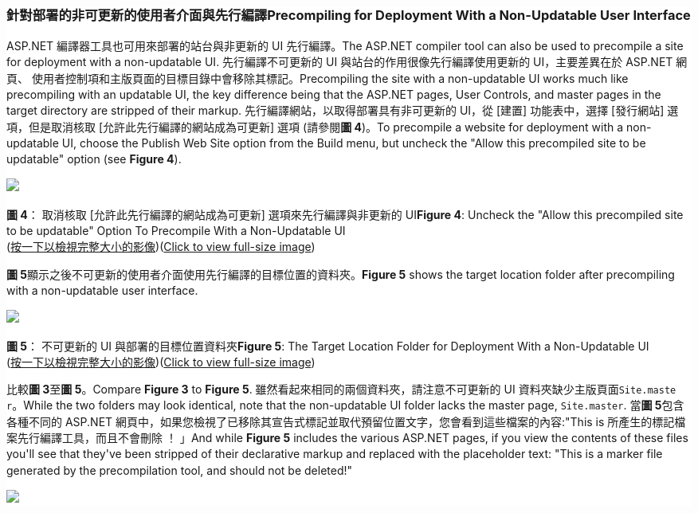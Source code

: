 ### <a name="precompiling-for-deployment-with-a-non-updatable-user-interface"></a><span data-ttu-id="8fc48-210">針對部署的非可更新的使用者介面與先行編譯</span><span class="sxs-lookup"><span data-stu-id="8fc48-210">Precompiling for Deployment With a Non-Updatable User Interface</span></span>

<span data-ttu-id="8fc48-211">ASP.NET 編譯器工具也可用來部署的站台與非更新的 UI 先行編譯。</span><span class="sxs-lookup"><span data-stu-id="8fc48-211">The ASP.NET compiler tool can also be used to precompile a site for deployment with a non-updatable UI.</span></span> <span data-ttu-id="8fc48-212">先行編譯不可更新的 UI 與站台的作用很像先行編譯使用更新的 UI，主要差異在於 ASP.NET 網頁、 使用者控制項和主版頁面的目標目錄中會移除其標記。</span><span class="sxs-lookup"><span data-stu-id="8fc48-212">Precompiling the site with a non-updatable UI works much like precompiling with an updatable UI, the key difference being that the ASP.NET pages, User Controls, and master pages in the target directory are stripped of their markup.</span></span> <span data-ttu-id="8fc48-213">先行編譯網站，以取得部署具有非可更新的 UI，從 [建置] 功能表中，選擇 [發行網站] 選項，但是取消核取 [允許此先行編譯的網站成為可更新] 選項 (請參閱**圖 4**)。</span><span class="sxs-lookup"><span data-stu-id="8fc48-213">To precompile a website for deployment with a non-updatable UI, choose the Publish Web Site option from the Build menu, but uncheck the "Allow this precompiled site to be updatable" option (see **Figure 4**).</span></span>

[![](precompiling-your-website-vb/_static/image11.png)](precompiling-your-website-vb/_static/image10.png)

<span data-ttu-id="8fc48-214">**圖 4**： 取消核取 [允許此先行編譯的網站成為可更新] 選項來先行編譯與非更新的 UI</span><span class="sxs-lookup"><span data-stu-id="8fc48-214">**Figure 4**: Uncheck the "Allow this precompiled site to be updatable" Option To Precompile With a Non-Updatable UI</span></span>  
 <span data-ttu-id="8fc48-215">([按一下以檢視完整大小的影像](precompiling-your-website-vb/_static/image12.png))</span><span class="sxs-lookup"><span data-stu-id="8fc48-215">([Click to view full-size image](precompiling-your-website-vb/_static/image12.png))</span></span>

<span data-ttu-id="8fc48-216">**圖 5**顯示之後不可更新的使用者介面使用先行編譯的目標位置的資料夾。</span><span class="sxs-lookup"><span data-stu-id="8fc48-216">**Figure 5** shows the target location folder after precompiling with a non-updatable user interface.</span></span>

[![](precompiling-your-website-vb/_static/image14.png)](precompiling-your-website-vb/_static/image13.png)

<span data-ttu-id="8fc48-217">**圖 5**： 不可更新的 UI 與部署的目標位置資料夾</span><span class="sxs-lookup"><span data-stu-id="8fc48-217">**Figure 5**: The Target Location Folder for Deployment With a Non-Updatable UI</span></span>  
 <span data-ttu-id="8fc48-218">([按一下以檢視完整大小的影像](precompiling-your-website-vb/_static/image15.png))</span><span class="sxs-lookup"><span data-stu-id="8fc48-218">([Click to view full-size image](precompiling-your-website-vb/_static/image15.png))</span></span>

<span data-ttu-id="8fc48-219">比較**圖 3**至**圖 5**。</span><span class="sxs-lookup"><span data-stu-id="8fc48-219">Compare **Figure 3** to **Figure 5**.</span></span> <span data-ttu-id="8fc48-220">雖然看起來相同的兩個資料夾，請注意不可更新的 UI 資料夾缺少主版頁面`Site.master`。</span><span class="sxs-lookup"><span data-stu-id="8fc48-220">While the two folders may look identical, note that the non-updatable UI folder lacks the master page, `Site.master`.</span></span> <span data-ttu-id="8fc48-221">當**圖 5**包含各種不同的 ASP.NET 網頁中，如果您檢視了已移除其宣告式標記並取代預留位置文字，您會看到這些檔案的內容:"This is 所產生的標記檔案先行編譯工具，而且不會刪除 ！ 」</span><span class="sxs-lookup"><span data-stu-id="8fc48-221">And while **Figure 5** includes the various ASP.NET pages, if you view the contents of these files you'll see that they've been stripped of their declarative markup and replaced with the placeholder text: "This is a marker file generated by the precompilation tool, and should not be deleted!"</span></span>

[![](precompiling-your-website-vb/_static/image17.png)](precompiling-your-website-vb/_static/image16.png)
